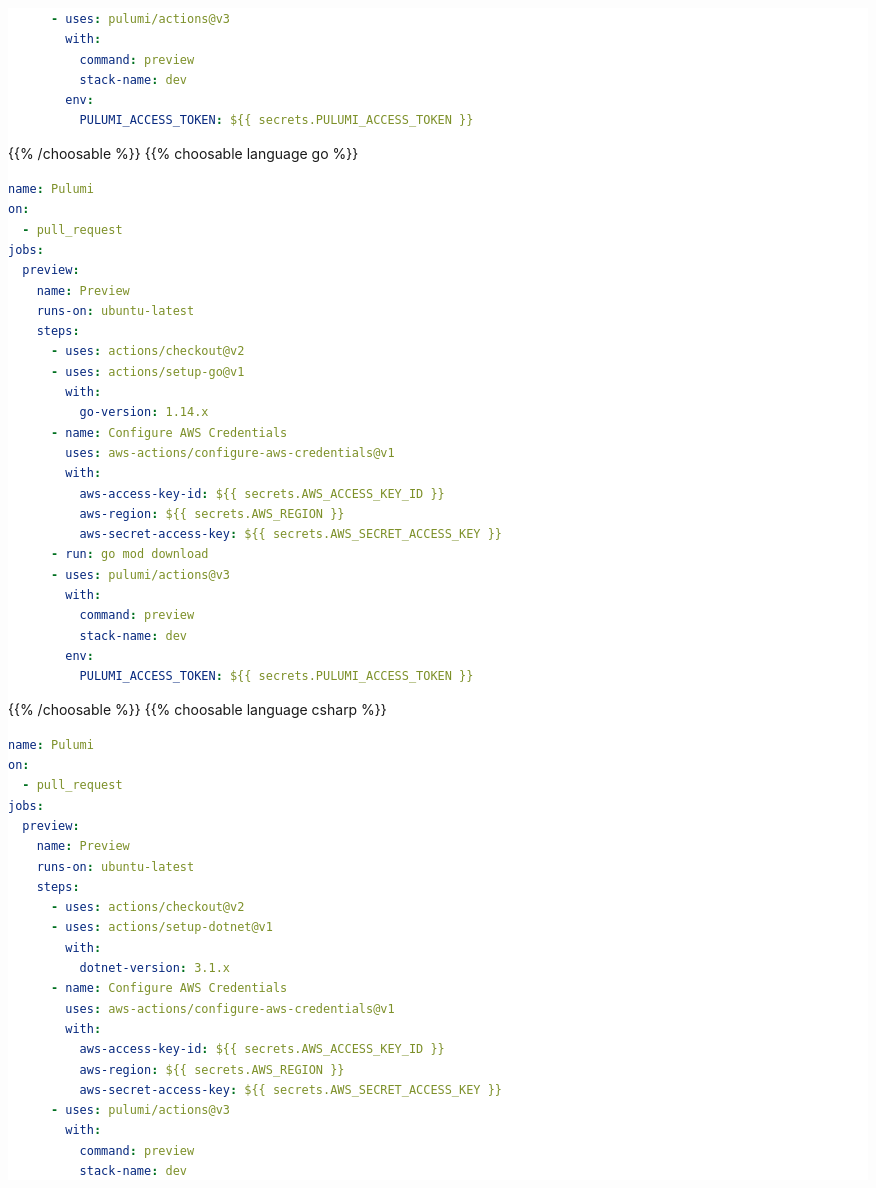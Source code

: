 ```yaml
      - uses: pulumi/actions@v3
        with:
          command: preview
          stack-name: dev
        env:
          PULUMI_ACCESS_TOKEN: ${{ secrets.PULUMI_ACCESS_TOKEN }}
```

{{% /choosable %}}
{{% choosable language go %}}

```yaml
name: Pulumi
on:
  - pull_request
jobs:
  preview:
    name: Preview
    runs-on: ubuntu-latest
    steps:
      - uses: actions/checkout@v2
      - uses: actions/setup-go@v1
        with:
          go-version: 1.14.x
      - name: Configure AWS Credentials
        uses: aws-actions/configure-aws-credentials@v1
        with:
          aws-access-key-id: ${{ secrets.AWS_ACCESS_KEY_ID }}
          aws-region: ${{ secrets.AWS_REGION }}
          aws-secret-access-key: ${{ secrets.AWS_SECRET_ACCESS_KEY }}
      - run: go mod download
      - uses: pulumi/actions@v3
        with:
          command: preview
          stack-name: dev
        env:
          PULUMI_ACCESS_TOKEN: ${{ secrets.PULUMI_ACCESS_TOKEN }}
```

{{% /choosable %}}
{{% choosable language csharp %}}

```yaml
name: Pulumi
on:
  - pull_request
jobs:
  preview:
    name: Preview
    runs-on: ubuntu-latest
    steps:
      - uses: actions/checkout@v2
      - uses: actions/setup-dotnet@v1
        with:
          dotnet-version: 3.1.x
      - name: Configure AWS Credentials
        uses: aws-actions/configure-aws-credentials@v1
        with:
          aws-access-key-id: ${{ secrets.AWS_ACCESS_KEY_ID }}
          aws-region: ${{ secrets.AWS_REGION }}
          aws-secret-access-key: ${{ secrets.AWS_SECRET_ACCESS_KEY }}
      - uses: pulumi/actions@v3
        with:
          command: preview
          stack-name: dev
```